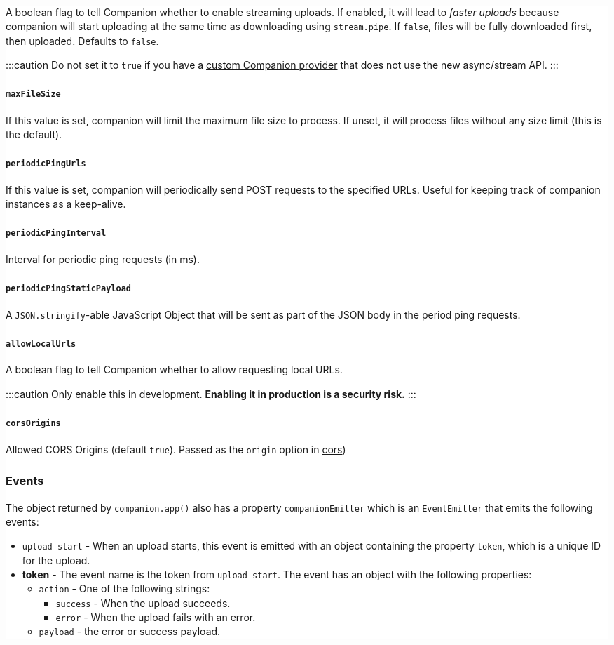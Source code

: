 A boolean flag to tell Companion whether to enable streaming uploads.
If enabled, it will lead to _faster uploads_ because companion will start uploading at the same time as downloading using `stream.pipe`.
If `false`, files will be fully downloaded first, then uploaded.
Defaults to `false`. 

:::caution
Do not set it to `true` if you have a [custom Companion provider](#how-to-add-custom-providers) that does not use the new async/stream API.
:::

#### `maxFileSize`

If this value is set, companion will limit the maximum file size to process. If unset, it will process files without any size limit (this is the default).

#### `periodicPingUrls`

If this value is set, companion will periodically send POST requests to the specified URLs.
Useful for keeping track of companion instances as a keep-alive.

#### `periodicPingInterval`

Interval for periodic ping requests (in ms).

#### `periodicPingStaticPayload`

A `JSON.stringify`-able JavaScript Object that will be sent as part of the JSON body in the period ping requests.

#### `allowLocalUrls`

A boolean flag to tell Companion whether to allow requesting local URLs.

:::caution
Only enable this in development. **Enabling it in production is a security risk.**
:::

#### `corsOrigins`

Allowed CORS Origins (default `true`). 
Passed as the `origin` option in [cors](https://github.com/expressjs/cors#configuration-options))

### Events

The object returned by `companion.app()` also has a property `companionEmitter` which is an `EventEmitter` 
that emits the following events:

* `upload-start` - When an upload starts, this event is emitted with an object containing the property `token`, which is a unique ID for the upload.
* **token** - The event name is the token from `upload-start`. The event has an object with the following properties:
  * `action` - One of the following strings:
    * `success` - When the upload succeeds.
    * `error` - When the upload fails with an error.
  * `payload` - the error or success payload.

